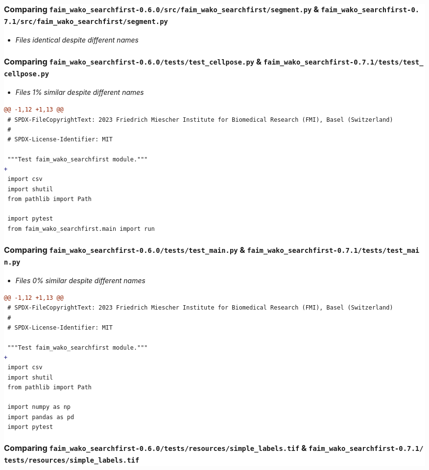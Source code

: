 ### Comparing `faim_wako_searchfirst-0.6.0/src/faim_wako_searchfirst/segment.py` & `faim_wako_searchfirst-0.7.1/src/faim_wako_searchfirst/segment.py`

 * *Files identical despite different names*

### Comparing `faim_wako_searchfirst-0.6.0/tests/test_cellpose.py` & `faim_wako_searchfirst-0.7.1/tests/test_cellpose.py`

 * *Files 1% similar despite different names*

```diff
@@ -1,12 +1,13 @@
 # SPDX-FileCopyrightText: 2023 Friedrich Miescher Institute for Biomedical Research (FMI), Basel (Switzerland)
 #
 # SPDX-License-Identifier: MIT
 
 """Test faim_wako_searchfirst module."""
+
 import csv
 import shutil
 from pathlib import Path
 
 import pytest
 from faim_wako_searchfirst.main import run
```

### Comparing `faim_wako_searchfirst-0.6.0/tests/test_main.py` & `faim_wako_searchfirst-0.7.1/tests/test_main.py`

 * *Files 0% similar despite different names*

```diff
@@ -1,12 +1,13 @@
 # SPDX-FileCopyrightText: 2023 Friedrich Miescher Institute for Biomedical Research (FMI), Basel (Switzerland)
 #
 # SPDX-License-Identifier: MIT
 
 """Test faim_wako_searchfirst module."""
+
 import csv
 import shutil
 from pathlib import Path
 
 import numpy as np
 import pandas as pd
 import pytest
```

### Comparing `faim_wako_searchfirst-0.6.0/tests/resources/simple_labels.tif` & `faim_wako_searchfirst-0.7.1/tests/resources/simple_labels.tif`
